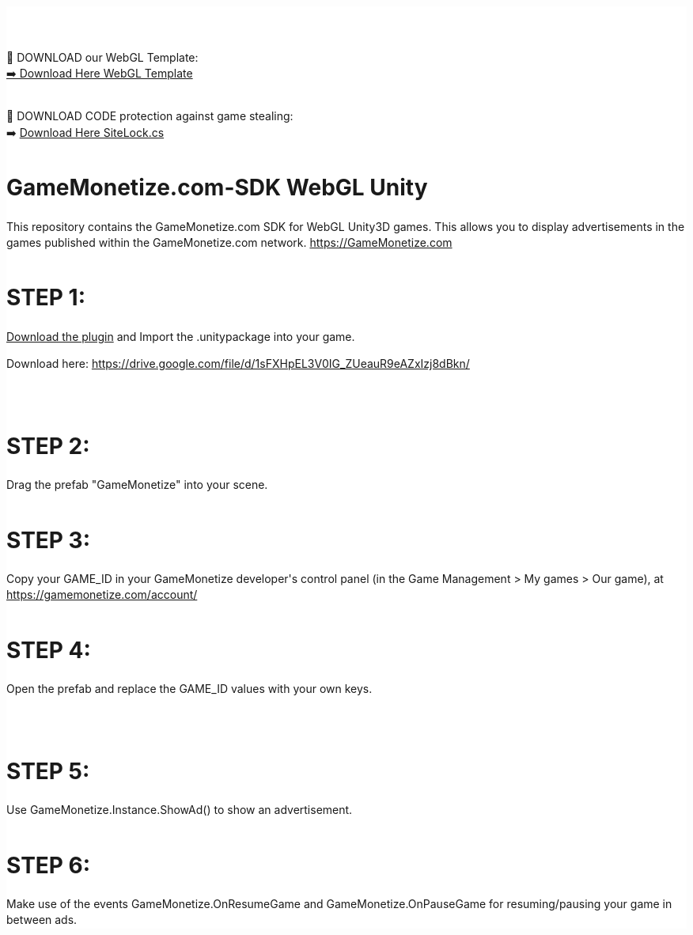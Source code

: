 <img src="https://avatars1.githubusercontent.com/u/54474115?s=460&v=4" width="100" alt="" data-canonical-src="https://avatars1.githubusercontent.com/u/54474115?s=460&v=4">  &nbsp;&nbsp;
<img src="https://gamemonetize.com/images/unity3d-logo.png" width="100" alt="" data-canonical-src="https://gamemonetize.com/images/unity3d-logo.png">

</br>📌 DOWNLOAD our WebGL Template: </br>
<a href="https://drive.google.com/file/d/1RWLygOH1yX1_sVC7pc2cP-V-HKMszRAE/view">➡️ Download Here WebGL Template</a></br>

</br>📌 DOWNLOAD CODE protection against game stealing: </br>
➡️ <a href="https://drive.google.com/file/d/1kG-pJlUNAvGdBVVD_fYj71d0Nh-VB6zI/view">Download Here SiteLock.cs</a></br>

# GameMonetize.com-SDK WebGL Unity
This repository contains the GameMonetize.com SDK for WebGL Unity3D games. This allows you to display advertisements in the games published within the GameMonetize.com network. https://GameMonetize.com

# STEP 1:
<p><a href="https://drive.google.com/file/d/1sFXHpEL3V0IG_ZUeauR9eAZxIzj8dBkn/">Download the plugin</a> and Import the .unitypackage into your game. </p>
<p>Download here: <a href="https://drive.google.com/file/d/1sFXHpEL3V0IG_ZUeauR9eAZxIzj8dBkn/">https://drive.google.com/file/d/1sFXHpEL3V0IG_ZUeauR9eAZxIzj8dBkn/</a></p>

<p><img src="https://gamemonetize.com/images/unity3d/unity1.png"  width="800" alt=""></p>

# STEP 2:
Drag the prefab "GameMonetize" into your scene. 

# STEP 3:
Copy your GAME_ID in your GameMonetize developer's control panel (in the Game Management > My games > Our game), at https://gamemonetize.com/account/

# STEP 4:
Open the prefab and replace the GAME_ID values with your own keys. 
<p><img src="https://gamemonetize.com/images/unity3d/unity2.png"  width="800" alt=""></p>

# STEP 5:
Use GameMonetize.Instance.ShowAd() to show an advertisement. 

# STEP 6:
Make use of the events GameMonetize.OnResumeGame and GameMonetize.OnPauseGame for resuming/pausing your game in between ads.
